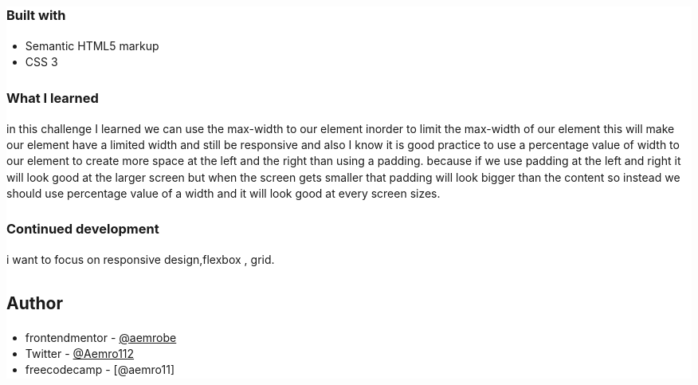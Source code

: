### Built with

- Semantic HTML5 markup
- CSS 3

### What I learned

in this challenge I learned we can use the max-width to our element inorder to limit the max-width of our element
this will make our element have a limited width and still be responsive and also I know it is good practice to use a percentage value of width to our element to create more space at the left and the right than using a padding. because if we use padding at the left and right it will look good at the larger screen but when the screen gets smaller that padding will look bigger than the content so instead we should use percentage value of a width and it will look good at every screen sizes.

### Continued development

i want to focus on responsive design,flexbox , grid.

## Author

- frontendmentor - [@aemrobe](https://www.frontendmentor.io/profile/yourusername)
- Twitter - [@Aemro112](https://www.twitter.com/yourusername)
- freecodecamp - [@aemro11]


